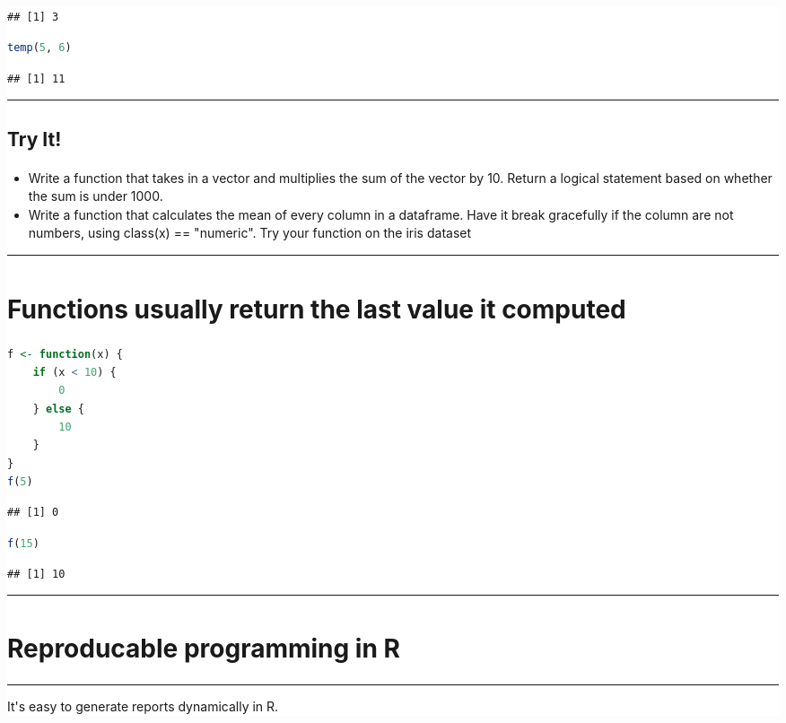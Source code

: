 ```
## [1] 3
```

```r
temp(5, 6)
```

```
## [1] 11
```


---

**Try It!**
----------

* Write a function that takes in a vector and multiplies the sum of the vector by 10. Return a logical statement based on whether the sum is under 1000.
* Write a function that calculates the mean of every column in a dataframe. Have it break gracefully if the column are not numbers, using class(x) == "numeric". Try your function on the iris dataset

---

Functions usually return the last value it computed
====================================================


```r
f <- function(x) {
    if (x < 10) {
        0
    } else {
        10
    }
}
f(5)
```

```
## [1] 0
```

```r
f(15)
```

```
## [1] 10
```

---

# Reproducable programming in R
---------------------------------

It's easy to generate reports dynamically in R.
